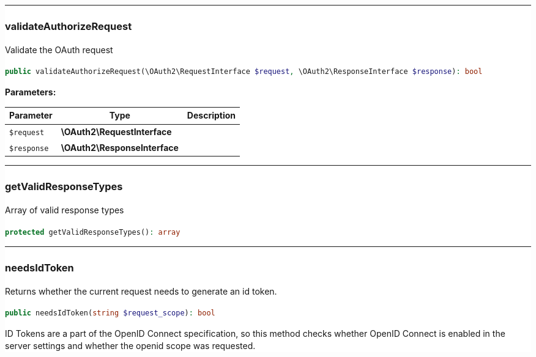 



***

### validateAuthorizeRequest

Validate the OAuth request

```php
public validateAuthorizeRequest(\OAuth2\RequestInterface $request, \OAuth2\ResponseInterface $response): bool
```








**Parameters:**

| Parameter | Type | Description |
|-----------|------|-------------|
| `$request` | **\OAuth2\RequestInterface** |  |
| `$response` | **\OAuth2\ResponseInterface** |  |





***

### getValidResponseTypes

Array of valid response types

```php
protected getValidResponseTypes(): array
```












***

### needsIdToken

Returns whether the current request needs to generate an id token.

```php
public needsIdToken(string $request_scope): bool
```

ID Tokens are a part of the OpenID Connect specification, so this
method checks whether OpenID Connect is enabled in the server settings
and whether the openid scope was requested.
